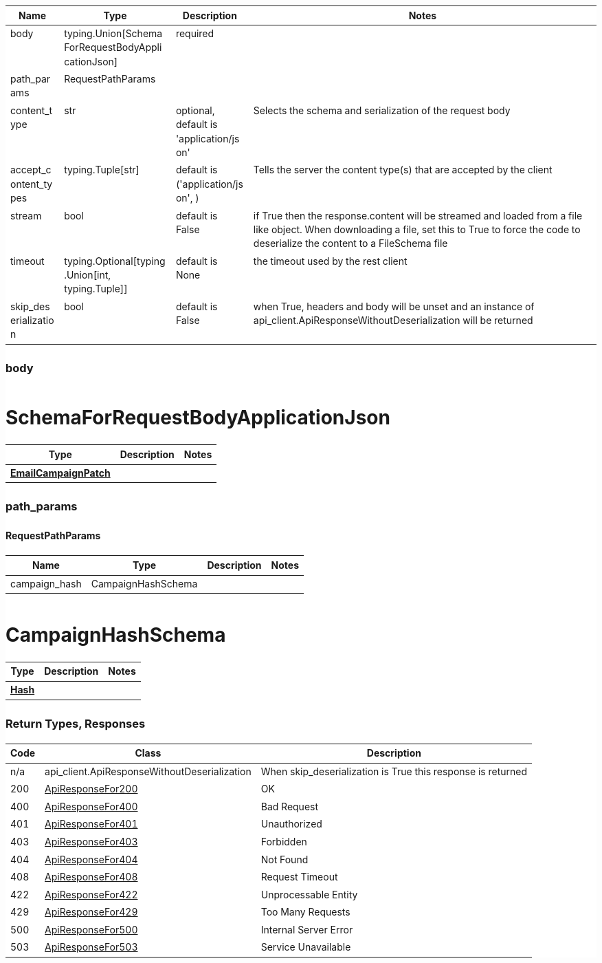 Name | Type | Description  | Notes
------------- | ------------- | ------------- | -------------
body | typing.Union[SchemaForRequestBodyApplicationJson] | required |
path_params | RequestPathParams | |
content_type | str | optional, default is 'application/json' | Selects the schema and serialization of the request body
accept_content_types | typing.Tuple[str] | default is ('application/json', ) | Tells the server the content type(s) that are accepted by the client
stream | bool | default is False | if True then the response.content will be streamed and loaded from a file like object. When downloading a file, set this to True to force the code to deserialize the content to a FileSchema file
timeout | typing.Optional[typing.Union[int, typing.Tuple]] | default is None | the timeout used by the rest client
skip_deserialization | bool | default is False | when True, headers and body will be unset and an instance of api_client.ApiResponseWithoutDeserialization will be returned

### body

# SchemaForRequestBodyApplicationJson
Type | Description  | Notes
------------- | ------------- | -------------
[**EmailCampaignPatch**](../../models/EmailCampaignPatch.md) |  | 


### path_params
#### RequestPathParams

Name | Type | Description  | Notes
------------- | ------------- | ------------- | -------------
campaign_hash | CampaignHashSchema | | 

# CampaignHashSchema
Type | Description  | Notes
------------- | ------------- | -------------
[**Hash**](../../models/Hash.md) |  | 


### Return Types, Responses

Code | Class | Description
------------- | ------------- | -------------
n/a | api_client.ApiResponseWithoutDeserialization | When skip_deserialization is True this response is returned
200 | [ApiResponseFor200](#patch_email_campaign.ApiResponseFor200) | OK
400 | [ApiResponseFor400](#patch_email_campaign.ApiResponseFor400) | Bad Request
401 | [ApiResponseFor401](#patch_email_campaign.ApiResponseFor401) | Unauthorized
403 | [ApiResponseFor403](#patch_email_campaign.ApiResponseFor403) | Forbidden
404 | [ApiResponseFor404](#patch_email_campaign.ApiResponseFor404) | Not Found
408 | [ApiResponseFor408](#patch_email_campaign.ApiResponseFor408) | Request Timeout
422 | [ApiResponseFor422](#patch_email_campaign.ApiResponseFor422) | Unprocessable Entity
429 | [ApiResponseFor429](#patch_email_campaign.ApiResponseFor429) | Too Many Requests
500 | [ApiResponseFor500](#patch_email_campaign.ApiResponseFor500) | Internal Server Error
503 | [ApiResponseFor503](#patch_email_campaign.ApiResponseFor503) | Service Unavailable
